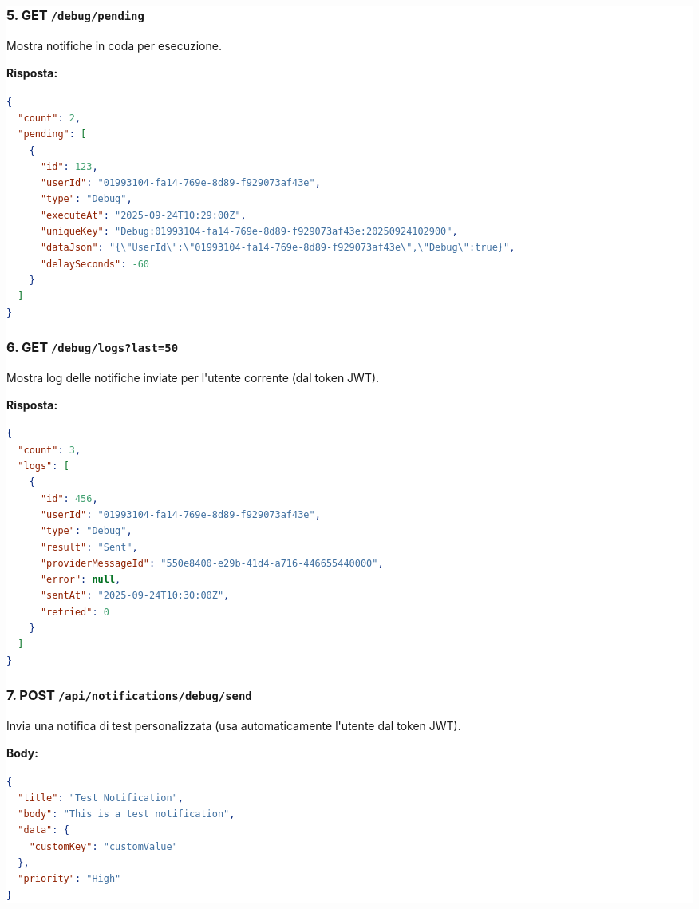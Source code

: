 ### 5. **GET** `/debug/pending`
Mostra notifiche in coda per esecuzione.

**Risposta:**
```json
{
  "count": 2,
  "pending": [
    {
      "id": 123,
      "userId": "01993104-fa14-769e-8d89-f929073af43e",
      "type": "Debug",
      "executeAt": "2025-09-24T10:29:00Z",
      "uniqueKey": "Debug:01993104-fa14-769e-8d89-f929073af43e:20250924102900",
      "dataJson": "{\"UserId\":\"01993104-fa14-769e-8d89-f929073af43e\",\"Debug\":true}",
      "delaySeconds": -60
    }
  ]
}
```

### 6. **GET** `/debug/logs?last=50`
Mostra log delle notifiche inviate per l'utente corrente (dal token JWT).

**Risposta:**
```json
{
  "count": 3,
  "logs": [
    {
      "id": 456,
      "userId": "01993104-fa14-769e-8d89-f929073af43e",
      "type": "Debug",
      "result": "Sent",
      "providerMessageId": "550e8400-e29b-41d4-a716-446655440000",
      "error": null,
      "sentAt": "2025-09-24T10:30:00Z",
      "retried": 0
    }
  ]
}
```

### 7. **POST** `/api/notifications/debug/send`
Invia una notifica di test personalizzata (usa automaticamente l'utente dal token JWT).

**Body:**
```json
{
  "title": "Test Notification",
  "body": "This is a test notification",
  "data": {
    "customKey": "customValue"
  },
  "priority": "High"
}
```
